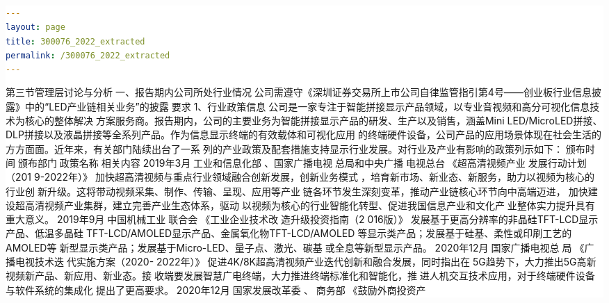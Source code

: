 ```yaml
---
layout: page
title: 300076_2022_extracted
permalink: /300076_2022_extracted
---
```


第三节管理层讨论与分析
一、报告期内公司所处行业情况
公司需遵守《深圳证券交易所上市公司自律监管指引第4号——创业板行业信息披露》中的“LED产业链相关业务”的披露
要求
1、行业政策信息
公司是一家专注于智能拼接显示产品领域，以专业音视频和高分可视化信息技术为核心的整体解决
方案服务商。报告期内，公司的主要业务为智能拼接显示产品的研发、生产以及销售，涵盖Mini
LED/MicroLED拼接、DLP拼接以及液晶拼接等全系列产品。作为信息显示终端的有效载体和可视化应用
的终端硬件设备，公司产品的应用场景体现在社会生活的方方面面。近年来，有关部门陆续出台了一系
列的产业政策及配套措施支持显示行业发展。对行业及产业有影响的政策列示如下：
颁布时间
颁布部门
政策名称
相关内容
2019年3月
工业和信息化部
、国家广播电视
总局和中央广播
电视总台
《超高清视频产业
发展行动计划（201
9-2022年）》
加快超高清视频与重点行业领域融合创新发展，创新业务模式
，培育新市场、新业态、新服务，助力以视频为核心的行业创
新升级。这将带动视频采集、制作、传输、呈现、应用等产业
链各环节发生深刻变革，推动产业链核心环节向中高端迈进，
加快建设超高清视频产业集群，建立完善产业生态体系，驱动
以视频为核心的行业智能化转型、促进我国信息产业和文化产
业整体实力提升具有重大意义。
2019年9月
中国机械工业
联合会
《工业企业技术改
造升级投资指南（2
016版）》
发展基于更高分辨率的非晶硅TFT-LCD显示产品、低温多晶硅
TFT-LCD/AMOLED显示产品、金属氧化物TFT-LCD/AMOLED
等显示类产品；发展基于硅基、柔性或印刷工艺的AMOLED等
新型显示类产品；发展基于Micro-LED、量子点、激光、碳基
或全息等新型显示产品。
2020年12月
国家广播电视总
局
《广播电视技术迭
代实施方案（2020-
2022年）》
促进4K/8K超高清视频产业迭代创新和融合发展，同时指出在
5G趋势下，大力推出5G高新视频新产品、新应用、新业态。接
收端要发展智慧广电终端，大力推进终端标准化和智能化，推
进人机交互技术应用，对于终端硬件设备与软件系统的集成化
提出了更高要求。
2020年12月
国家发展改革委
、
商务部
《鼓励外商投资产